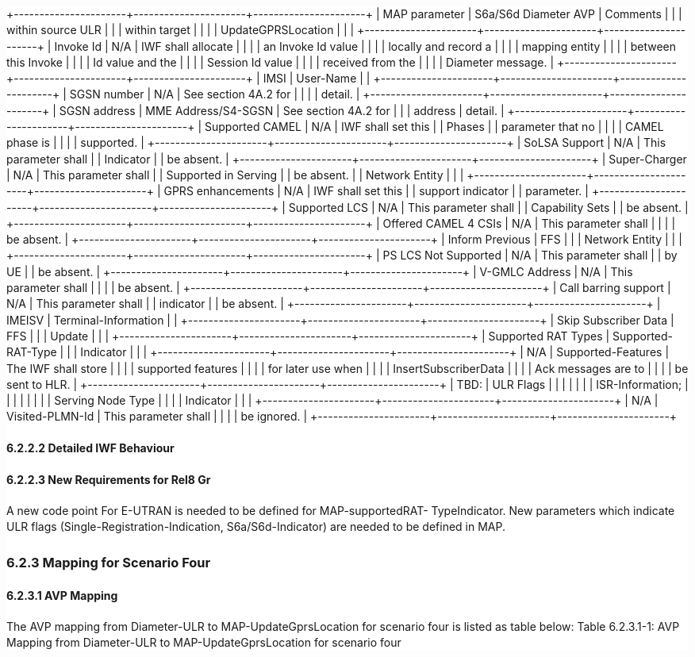 +----------------------+----------------------+----------------------+ | MAP parameter | S6a/S6d Diameter AVP | Comments | | | within source ULR | | | within target | | | | UpdateGPRSLocation | | | +----------------------+----------------------+----------------------+ | Invoke Id | N/A | IWF shall allocate | | | | an Invoke Id value | | | | locally and record a | | | | mapping entity | | | | between this Invoke | | | | Id value and the | | | | Session Id value | | | | received from the | | | | Diameter message. | +----------------------+----------------------+----------------------+ | IMSI | User-Name | | +----------------------+----------------------+----------------------+ | SGSN number | N/A | See section 4A.2 for | | | | detail. | +----------------------+----------------------+----------------------+ | SGSN address | MME Address/S4-SGSN | See section 4A.2 for | | | address | detail. | +----------------------+----------------------+----------------------+ | Supported CAMEL | N/A | IWF shall set this | | Phases | | parameter that no | | | | CAMEL phase is | | | | supported. | +----------------------+----------------------+----------------------+ | SoLSA Support | N/A | This parameter shall | | Indicator | | be absent. | +----------------------+----------------------+----------------------+ | Super-Charger | N/A | This parameter shall | | Supported in Serving | | be absent. | | Network Entity | | | +----------------------+----------------------+----------------------+ | GPRS enhancements | N/A | IWF shall set this | | support indicator | | parameter. | +----------------------+----------------------+----------------------+ | Supported LCS | N/A | This parameter shall | | Capability Sets | | be absent. | +----------------------+----------------------+----------------------+ | Offered CAMEL 4 CSIs | N/A | This parameter shall | | | | be absent. | +----------------------+----------------------+----------------------+ | Inform Previous | FFS | | | Network Entity | | | +----------------------+----------------------+----------------------+ | PS LCS Not Supported | N/A | This parameter shall | | by UE | | be absent. | +----------------------+----------------------+----------------------+ | V-GMLC Address | N/A | This parameter shall | | | | be absent. | +----------------------+----------------------+----------------------+ | Call barring support | N/A | This parameter shall | | indicator | | be absent. | +----------------------+----------------------+----------------------+ | IMEISV | Terminal-Information | | +----------------------+----------------------+----------------------+ | Skip Subscriber Data | FFS | | | Update | | | +----------------------+----------------------+----------------------+ | Supported RAT Types | Supported-RAT-Type | | | Indicator | | | +----------------------+----------------------+----------------------+ | N/A | Supported-Features | The IWF shall store | | | | supported features | | | | for later use when | | | | InsertSubscriberData | | | | Ack messages are to | | | | be sent to HLR. | +----------------------+----------------------+----------------------+ | TBD: | ULR Flags | | | | | | | ISR-Information; | | | | | | | | Serving Node Type | | | | Indicator | | | +----------------------+----------------------+----------------------+ | N/A | Visited-PLMN-Id | This parameter shall | | | | be ignored. | +----------------------+----------------------+----------------------+
#### 6.2.2.2 Detailed IWF Behaviour
#### 6.2.2.3 New Requirements for Rel8 Gr
A new code point For E-UTRAN is needed to be defined for MAP-supportedRAT-
TypeIndicator.
New parameters which indicate ULR flags (Single-Registration-Indication,
S6a/S6d-Indicator) are needed to be defined in MAP.
### 6.2.3 Mapping for Scenario Four
#### 6.2.3.1 AVP Mapping
The AVP mapping from Diameter-ULR to MAP-UpdateGprsLocation for scenario four
is listed as table below:
Table 6.2.3.1-1: AVP Mapping from Diameter-ULR to MAP-UpdateGprsLocation for
scenario four